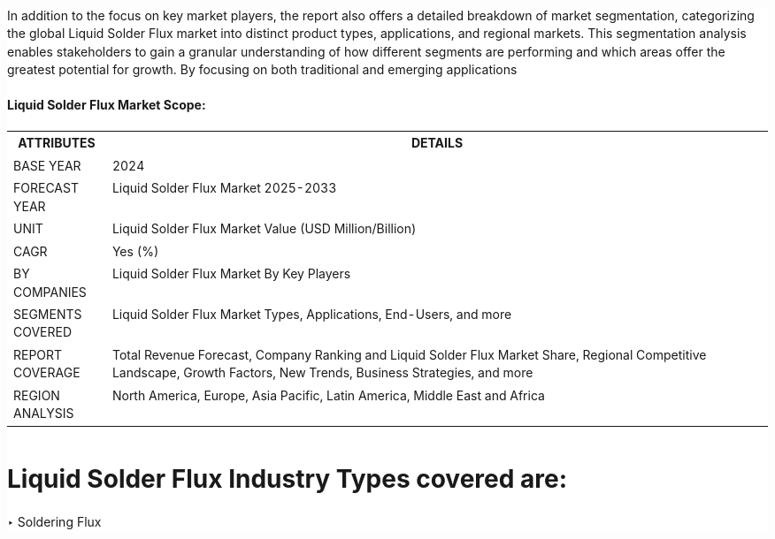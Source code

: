 In addition to the focus on key market players, the report also offers a detailed breakdown of market segmentation, categorizing the global Liquid Solder Flux market into distinct product types, applications, and regional markets. This segmentation analysis enables stakeholders to gain a granular understanding of how different segments are performing and which areas offer the greatest potential for growth. By focusing on both traditional and emerging applications

<h4>Liquid Solder Flux Market Scope:</h4>
<table>
<tr>
<th>ATTRIBUTES</th>
<th>DETAILS</th>
</tr>
<tr>
<td>BASE YEAR</td>
<td>2024</td>
</tr>
<tr>
<td>FORECAST YEAR</td>
<td>Liquid Solder Flux Market 2025-2033</td>
</tr>
<tr>
<td>UNIT</td>
<td>Liquid Solder Flux Market Value (USD Million/Billion)</td>
<tr>
<td>CAGR</td>
<td>Yes (%)</td>
</tr>
</tr>
<tr>
<td>BY COMPANIES</td>
<td>Liquid Solder Flux Market By Key Players</td>
</tr>
<tr>
<td>SEGMENTS COVERED</td>
<td>Liquid Solder Flux Market Types, Applications, End-Users, and more</td>
</tr>
<tr>
<td>REPORT COVERAGE</td>
<td>Total Revenue Forecast, Company Ranking and Liquid Solder Flux Market Share, Regional Competitive Landscape, Growth Factors, New Trends, Business Strategies, and more</td>
</tr>
<tr>
<td>REGION ANALYSIS</td>
<td>North America, Europe, Asia Pacific, Latin America, Middle East and Africa</td>
</tr>
</table>

# <strong>Liquid Solder Flux Industry Types covered are:</strong>

‣ Soldering Flux
